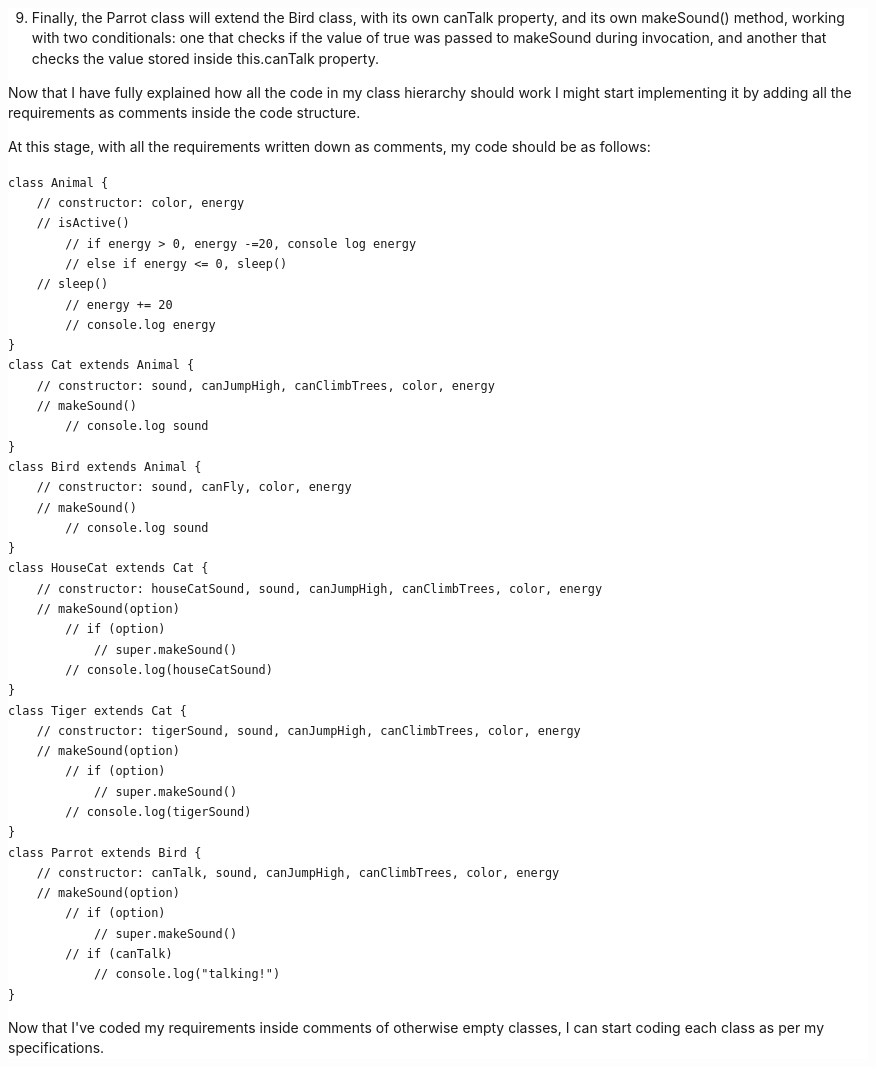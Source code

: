 9. Finally, the Parrot class will extend the Bird class, with its own canTalk property, and its own makeSound() method, working with two conditionals: one that checks if the value of true was passed to makeSound during invocation, and another that checks the value stored inside this.canTalk property.

Now that I have fully explained how all the code in my class hierarchy should work I might start implementing it by adding all the requirements as comments inside the code structure.

At this stage, with all the requirements written down as comments, my code should be as follows:
```
class Animal {
    // constructor: color, energy
    // isActive()
        // if energy > 0, energy -=20, console log energy
        // else if energy <= 0, sleep()
    // sleep()
        // energy += 20
        // console.log energy
}
class Cat extends Animal {
    // constructor: sound, canJumpHigh, canClimbTrees, color, energy
    // makeSound()
        // console.log sound
}
class Bird extends Animal {
    // constructor: sound, canFly, color, energy
    // makeSound()
        // console.log sound
}
class HouseCat extends Cat {
    // constructor: houseCatSound, sound, canJumpHigh, canClimbTrees, color, energy
    // makeSound(option)
        // if (option)
            // super.makeSound()
        // console.log(houseCatSound)
}
class Tiger extends Cat {
    // constructor: tigerSound, sound, canJumpHigh, canClimbTrees, color, energy
    // makeSound(option)
        // if (option)
            // super.makeSound()
        // console.log(tigerSound)
}
class Parrot extends Bird {
    // constructor: canTalk, sound, canJumpHigh, canClimbTrees, color, energy
    // makeSound(option)
        // if (option)
            // super.makeSound()
        // if (canTalk)
            // console.log("talking!")
}
```
Now that I've coded my requirements inside comments of otherwise empty classes, I can start coding each class as per my specifications.
